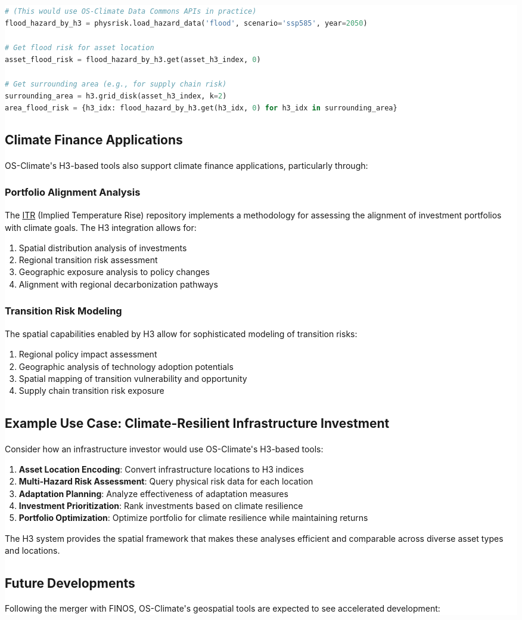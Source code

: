 ```python
# (This would use OS-Climate Data Commons APIs in practice)
flood_hazard_by_h3 = physrisk.load_hazard_data('flood', scenario='ssp585', year=2050)

# Get flood risk for asset location
asset_flood_risk = flood_hazard_by_h3.get(asset_h3_index, 0)

# Get surrounding area (e.g., for supply chain risk)
surrounding_area = h3.grid_disk(asset_h3_index, k=2)
area_flood_risk = {h3_idx: flood_hazard_by_h3.get(h3_idx, 0) for h3_idx in surrounding_area}
```

## Climate Finance Applications

OS-Climate's H3-based tools also support climate finance applications, particularly through:

### Portfolio Alignment Analysis

The [ITR](https://github.com/os-climate/ITR) (Implied Temperature Rise) repository implements a methodology for assessing the alignment of investment portfolios with climate goals. The H3 integration allows for:

1. Spatial distribution analysis of investments
2. Regional transition risk assessment
3. Geographic exposure analysis to policy changes
4. Alignment with regional decarbonization pathways

### Transition Risk Modeling

The spatial capabilities enabled by H3 allow for sophisticated modeling of transition risks:

1. Regional policy impact assessment
2. Geographic analysis of technology adoption potentials
3. Spatial mapping of transition vulnerability and opportunity
4. Supply chain transition risk exposure

## Example Use Case: Climate-Resilient Infrastructure Investment

Consider how an infrastructure investor would use OS-Climate's H3-based tools:

1. **Asset Location Encoding**: Convert infrastructure locations to H3 indices
2. **Multi-Hazard Risk Assessment**: Query physical risk data for each location
3. **Adaptation Planning**: Analyze effectiveness of adaptation measures
4. **Investment Prioritization**: Rank investments based on climate resilience
5. **Portfolio Optimization**: Optimize portfolio for climate resilience while maintaining returns

The H3 system provides the spatial framework that makes these analyses efficient and comparable across diverse asset types and locations.

## Future Developments

Following the merger with FINOS, OS-Climate's geospatial tools are expected to see accelerated development:
